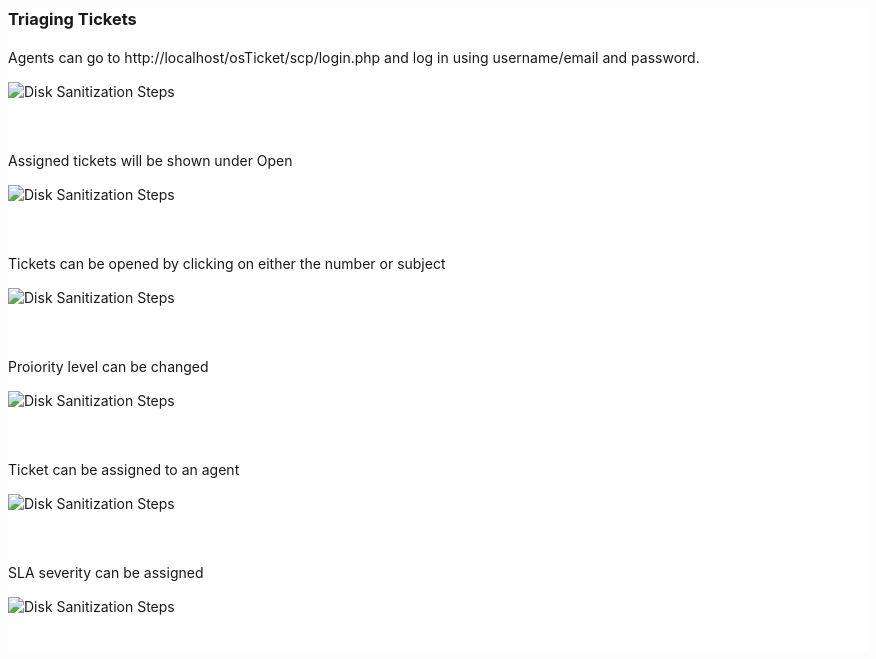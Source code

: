 <h3>Triaging Tickets</h3>

<p>
Agents can go to http://localhost/osTicket/scp/login.php and log in using username/email and password.
</p>
<p>
<img src="https://i.imgur.com/PAlaJTr.png" height="80%" width="80%" alt="Disk Sanitization Steps"/>
</p>
<br />

<p>
Assigned tickets will be shown under Open 
</p>
<p>
<img src="https://i.imgur.com/2EPg27i.png" height="80%" width="80%" alt="Disk Sanitization Steps"/>
</p>
<br />

<p>
Tickets can be opened by clicking on either the number or subject
</p>
<p>
<img src="https://i.imgur.com/hDBv9Er.png" height="80%" width="80%" alt="Disk Sanitization Steps"/>
</p>
<br />

<p>
Proiority level can be changed
</p>
<p>
<img src="https://i.imgur.com/7PrVIdZ.png" height="80%" width="80%" alt="Disk Sanitization Steps"/>
</p>
<br />

<p>
Ticket can be assigned to an agent
</p>
<p>
<img src="https://i.imgur.com/7QzVNm2.png" height="80%" width="80%" alt="Disk Sanitization Steps"/>
</p>
<br />

<p>
SLA severity can be assigned
</p>
<p>
<img src="https://i.imgur.com/WFo5O8K.png" height="80%" width="80%" alt="Disk Sanitization Steps"/>
</p>
<br />

